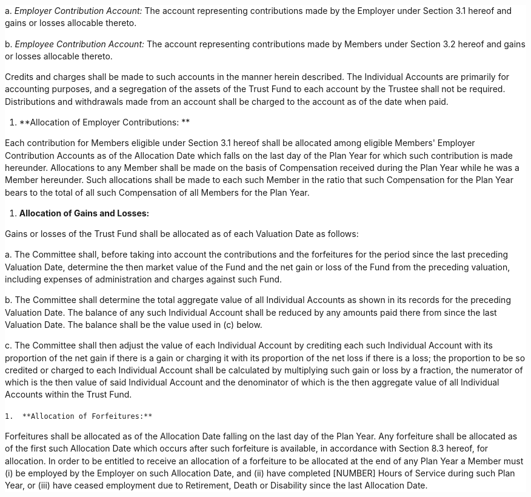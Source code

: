 a.  *Employer Contribution Account:* The account representing
    contributions made by the Employer under Section 3.1 hereof and
    gains or losses allocable thereto.

b.  *Employee Contribution Account:* The account representing
    contributions made by Members under Section 3.2 hereof and gains or
    losses allocable thereto.

Credits and charges shall be made to such accounts in the manner herein
described. The Individual Accounts are primarily for accounting
purposes, and a segregation of the assets of the Trust Fund to each
account by the Trustee shall not be required. Distributions and
withdrawals made from an account shall be charged to the account as of
the date when paid.

1.  **Allocation of Employer Contributions: **

Each contribution for Members eligible under Section 3.1 hereof shall be
allocated among eligible Members\' Employer Contribution Accounts as of
the Allocation Date which falls on the last day of the Plan Year for
which such contribution is made hereunder. Allocations to any Member
shall be made on the basis of Compensation received during the Plan Year
while he was a Member hereunder. Such allocations shall be made to each
such Member in the ratio that such Compensation for the Plan Year bears
to the total of all such Compensation of all Members for the Plan Year.

1.  **Allocation of Gains and Losses:**

Gains or losses of the Trust Fund shall be allocated as of each
Valuation Date as follows:

a.  The Committee shall, before taking into account the contributions
    and the forfeitures for the period since the last preceding
    Valuation Date, determine the then market value of the Fund and the
    net gain or loss of the Fund from the preceding valuation, including
    expenses of administration and charges against such Fund.

b.  The Committee shall determine the total aggregate value of all
    Individual Accounts as shown in its records for the preceding
    Valuation Date. The balance of any such Individual Account shall be
    reduced by any amounts paid there from since the last Valuation
    Date. The balance shall be the value used in (c) below.

c.  The Committee shall then adjust the value of each Individual Account
    by crediting each such Individual Account with its proportion of the
    net gain if there is a gain or charging it with its proportion of
    the net loss if there is a loss; the proportion to be so credited or
    charged to each Individual Account shall be calculated by
    multiplying such gain or loss by a fraction, the numerator of which
    is the then value of said Individual Account and the denominator of
    which is the then aggregate value of all Individual Accounts within
    the Trust Fund.

    1.  **Allocation of Forfeitures:**

Forfeitures shall be allocated as of the Allocation Date falling on the
last day of the Plan Year. Any forfeiture shall be allocated as of the
first such Allocation Date which occurs after such forfeiture is
available, in accordance with Section 8.3 hereof, for allocation. In
order to be entitled to receive an allocation of a forfeiture to be
allocated at the end of any Plan Year a Member must (i) be employed by
the Employer on such Allocation Date, and (ii) have completed \[NUMBER\]
Hours of Service during such Plan Year, or (iii) have ceased employment
due to Retirement, Death or Disability since the last Allocation Date.
